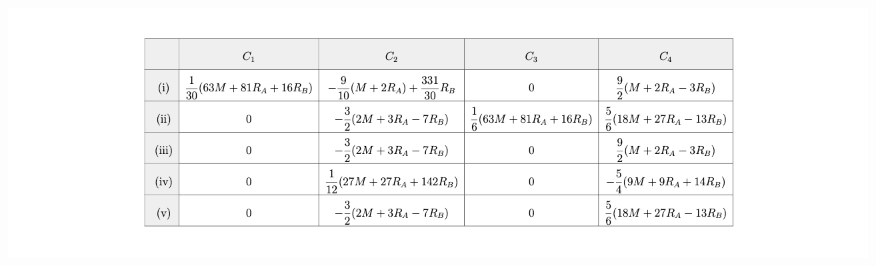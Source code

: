 <br/>
    <center>
     <img src="HW9-Pb1-A3Table.png" alt="drawing" width="600"/>
    </center>
<br/>       